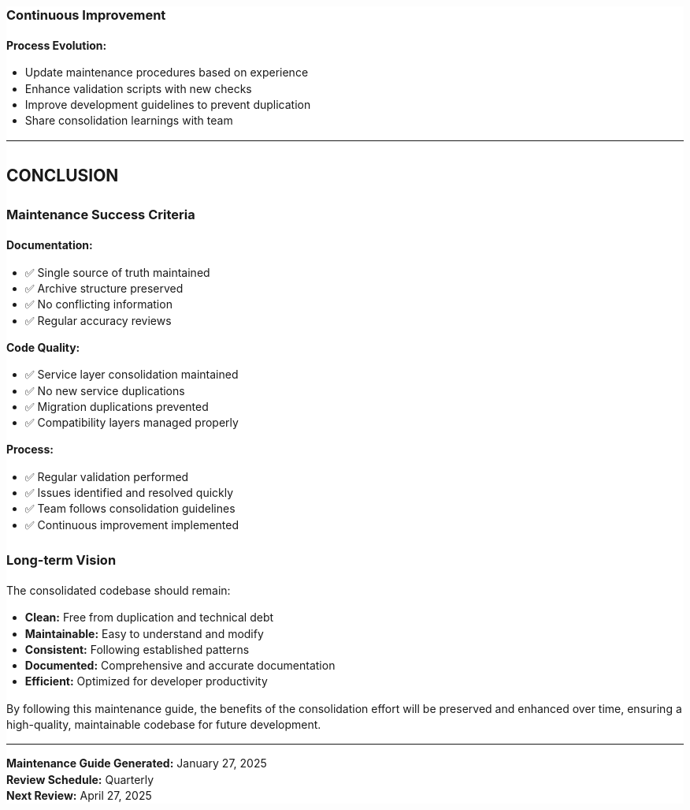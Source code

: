 ### Continuous Improvement
**Process Evolution:**
- Update maintenance procedures based on experience
- Enhance validation scripts with new checks
- Improve development guidelines to prevent duplication
- Share consolidation learnings with team

---

## CONCLUSION

### Maintenance Success Criteria
**Documentation:**
- ✅ Single source of truth maintained
- ✅ Archive structure preserved
- ✅ No conflicting information
- ✅ Regular accuracy reviews

**Code Quality:**
- ✅ Service layer consolidation maintained
- ✅ No new service duplications
- ✅ Migration duplications prevented
- ✅ Compatibility layers managed properly

**Process:**
- ✅ Regular validation performed
- ✅ Issues identified and resolved quickly
- ✅ Team follows consolidation guidelines
- ✅ Continuous improvement implemented

### Long-term Vision
The consolidated codebase should remain:
- **Clean:** Free from duplication and technical debt
- **Maintainable:** Easy to understand and modify
- **Consistent:** Following established patterns
- **Documented:** Comprehensive and accurate documentation
- **Efficient:** Optimized for developer productivity

By following this maintenance guide, the benefits of the consolidation effort will be preserved and enhanced over time, ensuring a high-quality, maintainable codebase for future development.

---

**Maintenance Guide Generated:** January 27, 2025  
**Review Schedule:** Quarterly  
**Next Review:** April 27, 2025